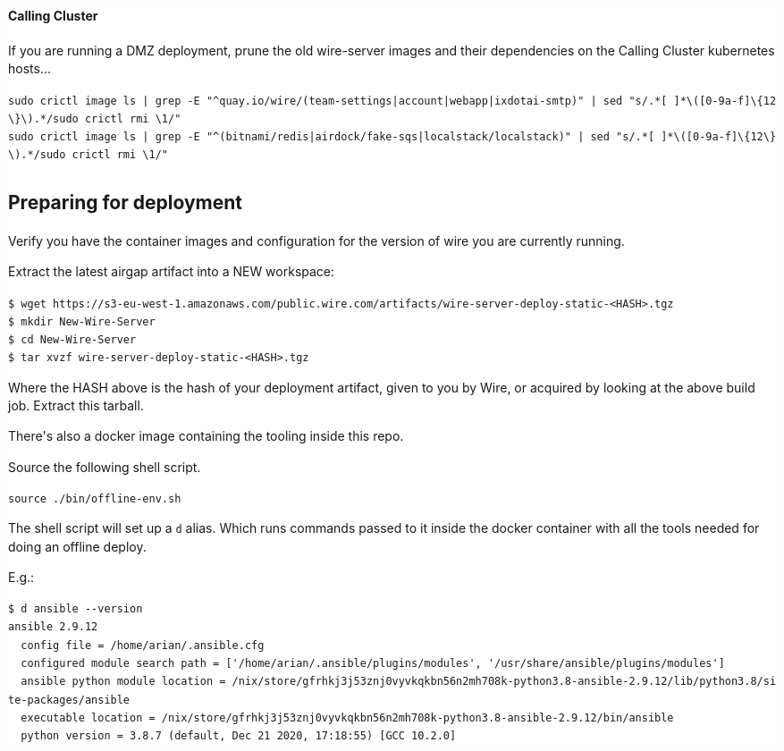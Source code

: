 #### Calling Cluster

If you are running a DMZ deployment, prune the old wire-server images and their dependencies on the Calling Cluster kubernetes hosts...

```
sudo crictl image ls | grep -E "^quay.io/wire/(team-settings|account|webapp|ixdotai-smtp)" | sed "s/.*[ ]*\([0-9a-f]\{12\}\).*/sudo crictl rmi \1/"
sudo crictl image ls | grep -E "^(bitnami/redis|airdock/fake-sqs|localstack/localstack)" | sed "s/.*[ ]*\([0-9a-f]\{12\}\).*/sudo crictl rmi \1/"
```

## Preparing for deployment

Verify you have the container images and configuration for the version of wire you are currently running.

Extract the latest airgap artifact into a NEW workspace:

```
$ wget https://s3-eu-west-1.amazonaws.com/public.wire.com/artifacts/wire-server-deploy-static-<HASH>.tgz
$ mkdir New-Wire-Server
$ cd New-Wire-Server
$ tar xvzf wire-server-deploy-static-<HASH>.tgz
```

Where the HASH above is the hash of your deployment artifact, given to you by Wire, or acquired by looking at the above build job.
Extract this tarball.

There's also a docker image containing the tooling inside this repo.

Source the following shell script.

```
source ./bin/offline-env.sh
```

The shell script will set up a `d` alias. Which runs commands passed to it inside the docker container
with all the tools needed for doing an offline deploy.

E.g.:

```
$ d ansible --version
ansible 2.9.12
  config file = /home/arian/.ansible.cfg
  configured module search path = ['/home/arian/.ansible/plugins/modules', '/usr/share/ansible/plugins/modules']
  ansible python module location = /nix/store/gfrhkj3j53znj0vyvkqkbn56n2mh708k-python3.8-ansible-2.9.12/lib/python3.8/site-packages/ansible
  executable location = /nix/store/gfrhkj3j53znj0vyvkqkbn56n2mh708k-python3.8-ansible-2.9.12/bin/ansible
  python version = 3.8.7 (default, Dec 21 2020, 17:18:55) [GCC 10.2.0]

```
